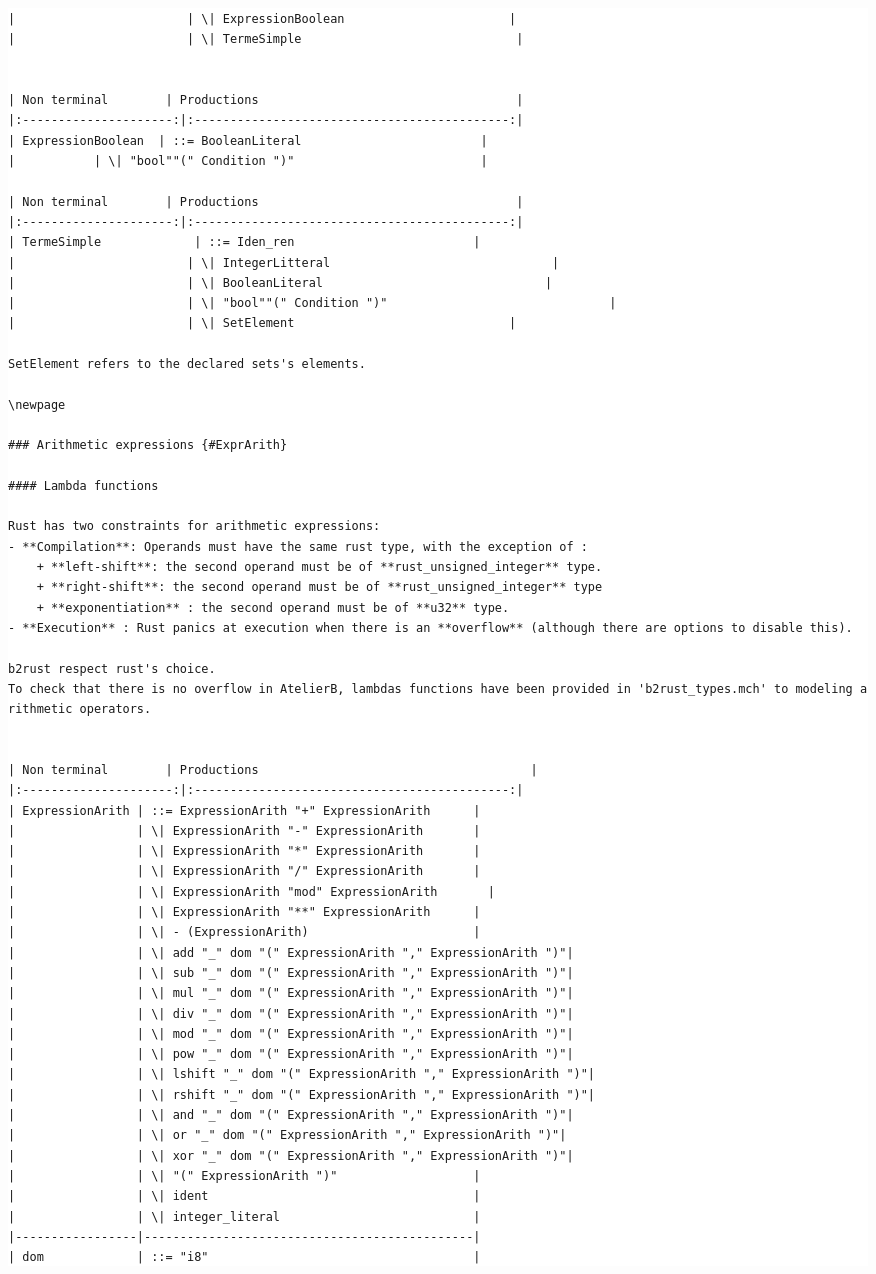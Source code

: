 ```
|                        | \| ExpressionBoolean                       |
|                        | \| TermeSimple                              |


| Non terminal        | Productions                                    |
|:---------------------:|:--------------------------------------------:|
| ExpressionBoolean  | ::= BooleanLiteral                         |
| 			| \| "bool""(" Condition ")"                          |

| Non terminal        | Productions                                    |
|:---------------------:|:--------------------------------------------:|
| TermeSimple             | ::= Iden_ren                         |
|                        | \| IntegerLitteral                               |
|                        | \| BooleanLiteral                               |
|                        | \| "bool""(" Condition ")"                               |
|                        | \| SetElement                              |

SetElement refers to the declared sets's elements. 

\newpage 

### Arithmetic expressions {#ExprArith}

#### Lambda functions   

Rust has two constraints for arithmetic expressions:  
- **Compilation**: Operands must have the same rust type, with the exception of :  
	+ **left-shift**: the second operand must be of **rust_unsigned_integer** type.  
	+ **right-shift**: the second operand must be of **rust_unsigned_integer** type  
	+ **exponentiation** : the second operand must be of **u32** type.  
- **Execution** : Rust panics at execution when there is an **overflow** (although there are options to disable this).    

b2rust respect rust's choice.    
To check that there is no overflow in AtelierB, lambdas functions have been provided in 'b2rust_types.mch' to modeling arithmetic operators.  


| Non terminal        | Productions                                      |
|:---------------------:|:--------------------------------------------:|
| ExpressionArith | ::= ExpressionArith "+" ExpressionArith      |
|                 | \| ExpressionArith "-" ExpressionArith       |
|                 | \| ExpressionArith "*" ExpressionArith       |
|                 | \| ExpressionArith "/" ExpressionArith       |
|                 | \| ExpressionArith "mod" ExpressionArith       |
|                 | \| ExpressionArith "**" ExpressionArith      |
|                 | \| - (ExpressionArith)                       |
|                 | \| add "_" dom "(" ExpressionArith "," ExpressionArith ")"|
|                 | \| sub "_" dom "(" ExpressionArith "," ExpressionArith ")"|
|                 | \| mul "_" dom "(" ExpressionArith "," ExpressionArith ")"|
|                 | \| div "_" dom "(" ExpressionArith "," ExpressionArith ")"|
|                 | \| mod "_" dom "(" ExpressionArith "," ExpressionArith ")"|
|                 | \| pow "_" dom "(" ExpressionArith "," ExpressionArith ")"|
|                 | \| lshift "_" dom "(" ExpressionArith "," ExpressionArith ")"|
|                 | \| rshift "_" dom "(" ExpressionArith "," ExpressionArith ")"|
|                 | \| and "_" dom "(" ExpressionArith "," ExpressionArith ")"|
|                 | \| or "_" dom "(" ExpressionArith "," ExpressionArith ")"|
|                 | \| xor "_" dom "(" ExpressionArith "," ExpressionArith ")"|
|                 | \| "(" ExpressionArith ")"                   |
|                 | \| ident                                     |
|                 | \| integer_literal                           |
|-----------------|----------------------------------------------|
| dom 	          | ::= "i8"                                     |
```
